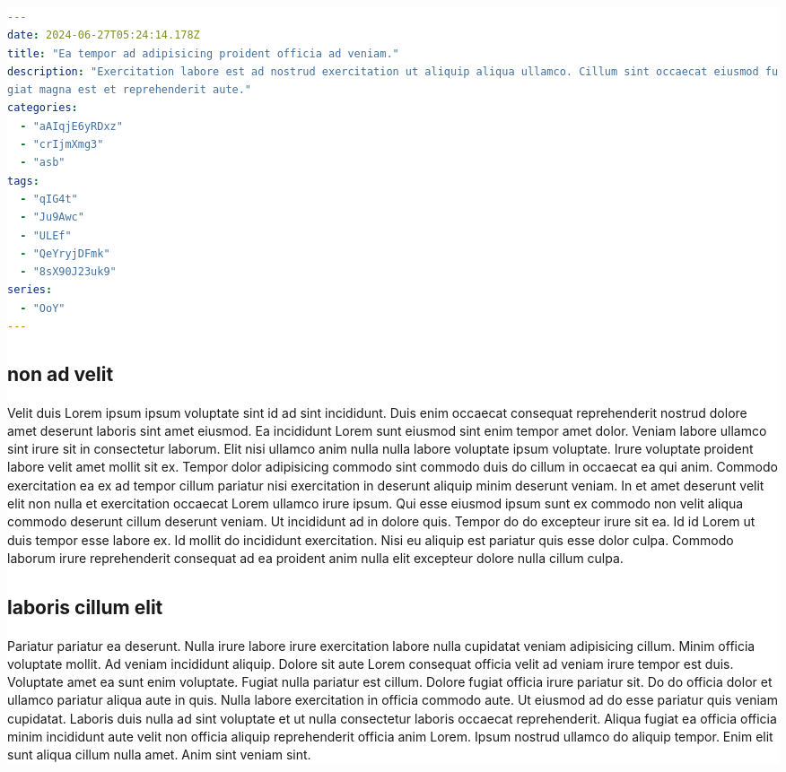 ```yaml
---
date: 2024-06-27T05:24:14.178Z
title: "Ea tempor ad adipisicing proident officia ad veniam."
description: "Exercitation labore est ad nostrud exercitation ut aliquip aliqua ullamco. Cillum sint occaecat eiusmod fugiat magna est et reprehenderit aute."
categories:
  - "aAIqjE6yRDxz"
  - "crIjmXmg3"
  - "asb"
tags:
  - "qIG4t"
  - "Ju9Awc"
  - "ULEf"
  - "QeYryjDFmk"
  - "8sX90J23uk9"
series:
  - "OoY"
---
```



## non ad velit

Velit duis Lorem ipsum ipsum voluptate sint id ad sint incididunt. Duis enim occaecat consequat reprehenderit nostrud dolore amet deserunt laboris sint amet eiusmod. Ea incididunt Lorem sunt eiusmod sint enim tempor amet dolor. Veniam labore ullamco sint irure sit in consectetur laborum. Elit nisi ullamco anim nulla nulla labore voluptate ipsum voluptate. Irure voluptate proident labore velit amet mollit sit ex.
Tempor dolor adipisicing commodo sint commodo duis do cillum in occaecat ea qui anim. Commodo exercitation ea ex ad tempor cillum pariatur nisi exercitation in deserunt aliquip minim deserunt veniam. In et amet deserunt velit elit non nulla et exercitation occaecat Lorem ullamco irure ipsum. Qui esse eiusmod ipsum sunt ex commodo non velit aliqua commodo deserunt cillum deserunt veniam. Ut incididunt ad in dolore quis. Tempor do do excepteur irure sit ea.
Id id Lorem ut duis tempor esse labore ex. Id mollit do incididunt exercitation. Nisi eu aliquip est pariatur quis esse dolor culpa. Commodo laborum irure reprehenderit consequat ad ea proident anim nulla elit excepteur dolore nulla cillum culpa.

## laboris cillum elit

Pariatur pariatur ea deserunt. Nulla irure labore irure exercitation labore nulla cupidatat veniam adipisicing cillum. Minim officia voluptate mollit. Ad veniam incididunt aliquip.
Dolore sit aute Lorem consequat officia velit ad veniam irure tempor est duis. Voluptate amet ea sunt enim voluptate. Fugiat nulla pariatur est cillum. Dolore fugiat officia irure pariatur sit. Do do officia dolor et ullamco pariatur aliqua aute in quis. Nulla labore exercitation in officia commodo aute. Ut eiusmod ad do esse pariatur quis veniam cupidatat. Laboris duis nulla ad sint voluptate et ut nulla consectetur laboris occaecat reprehenderit.
Aliqua fugiat ea officia officia minim incididunt aute velit non officia aliquip reprehenderit officia anim Lorem. Ipsum nostrud ullamco do aliquip tempor. Enim elit sunt aliqua cillum nulla amet. Anim sint veniam sint.
